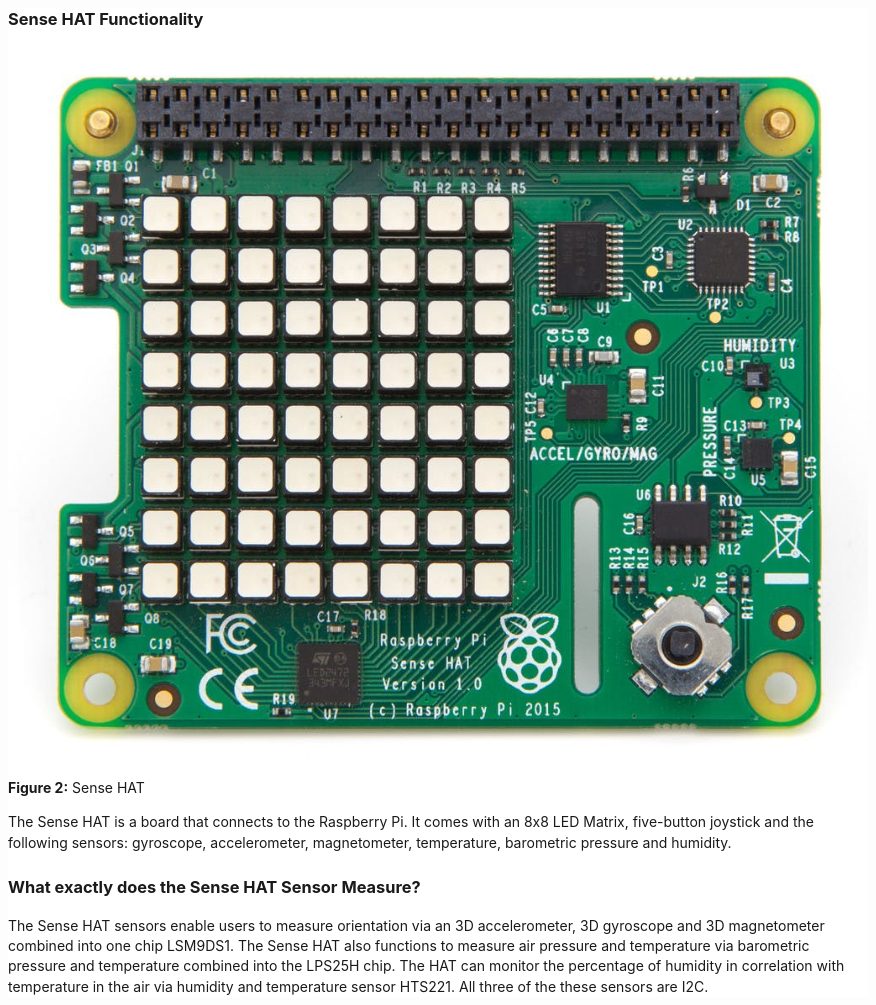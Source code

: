 ### Sense HAT Functionality

![sense-hat-pins](assets/tutorial2/sense-hat-pins.jpg)

**Figure 2:** Sense HAT

The Sense HAT is a board that connects to the Raspberry Pi. It comes with an 8x8 LED Matrix, five-button joystick and the following sensors: gyroscope, accelerometer, magnetometer, temperature, barometric pressure and humidity.

### What exactly does the Sense HAT Sensor Measure?

The Sense HAT sensors enable users to measure orientation via an 3D accelerometer, 3D gyroscope and 3D magnetometer combined into one chip LSM9DS1. The Sense HAT also functions to measure air pressure and temperature via barometric pressure and temperature combined into the LPS25H chip. The HAT can monitor the percentage of humidity in correlation with temperature in the air via humidity and temperature sensor HTS221. All three of the these sensors are I2C.
